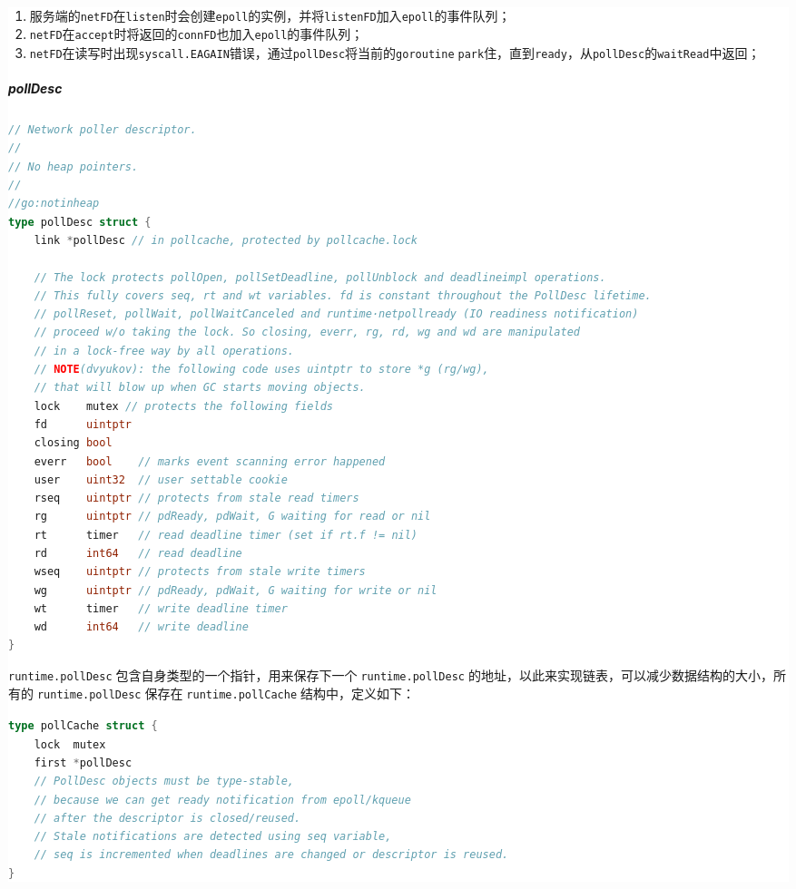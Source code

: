 1. 服务端的`netFD`在`listen`时会创建`epoll`的实例，并将`listenFD`加入`epoll`的事件队列；
2. `netFD`在`accept`时将返回的`connFD`也加入`epoll`的事件队列；
3. `netFD`在读写时出现`syscall.EAGAIN`错误，通过`pollDesc`将当前的`goroutine` `park`住，直到`ready`，从`pollDesc`的`waitRead`中返回；

##### pollDesc

```go
// Network poller descriptor.
//
// No heap pointers.
//
//go:notinheap
type pollDesc struct {
	link *pollDesc // in pollcache, protected by pollcache.lock

	// The lock protects pollOpen, pollSetDeadline, pollUnblock and deadlineimpl operations.
	// This fully covers seq, rt and wt variables. fd is constant throughout the PollDesc lifetime.
	// pollReset, pollWait, pollWaitCanceled and runtime·netpollready (IO readiness notification)
	// proceed w/o taking the lock. So closing, everr, rg, rd, wg and wd are manipulated
	// in a lock-free way by all operations.
	// NOTE(dvyukov): the following code uses uintptr to store *g (rg/wg),
	// that will blow up when GC starts moving objects.
	lock    mutex // protects the following fields
	fd      uintptr
	closing bool
	everr   bool    // marks event scanning error happened
	user    uint32  // user settable cookie
	rseq    uintptr // protects from stale read timers
	rg      uintptr // pdReady, pdWait, G waiting for read or nil
	rt      timer   // read deadline timer (set if rt.f != nil)
	rd      int64   // read deadline
	wseq    uintptr // protects from stale write timers
	wg      uintptr // pdReady, pdWait, G waiting for write or nil
	wt      timer   // write deadline timer
	wd      int64   // write deadline
}
```

`runtime.pollDesc` 包含自身类型的一个指针，用来保存下一个 `runtime.pollDesc` 的地址，以此来实现链表，可以减少数据结构的大小，所有的 `runtime.pollDesc` 保存在 `runtime.pollCache` 结构中，定义如下：

```go
type pollCache struct {
	lock  mutex
	first *pollDesc
	// PollDesc objects must be type-stable,
	// because we can get ready notification from epoll/kqueue
	// after the descriptor is closed/reused.
	// Stale notifications are detected using seq variable,
	// seq is incremented when deadlines are changed or descriptor is reused.
}
```
